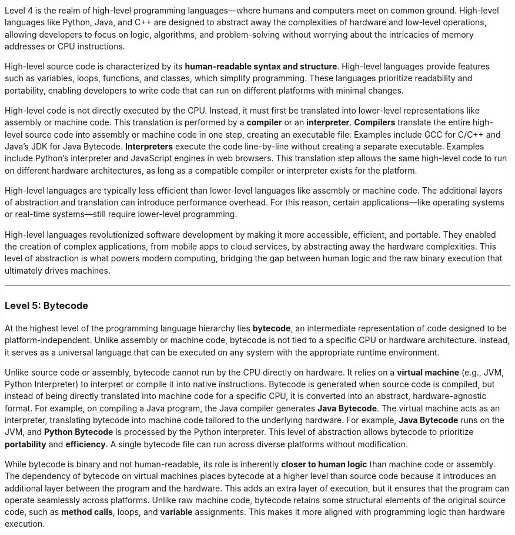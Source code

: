 Level 4 is the realm of high-level programming languages—where humans and computers meet on common ground. High-level languages like Python, Java, and C++ are designed to abstract away the complexities of hardware and low-level operations, allowing developers to focus on logic, algorithms, and problem-solving without worrying about the intricacies of memory addresses or CPU instructions.

High-level source code is characterized by its **human-readable syntax and structure**. High-level languages provide features such as variables, loops, functions, and classes, which simplify programming. These languages prioritize readability and portability, enabling developers to write code that can run on different platforms with minimal changes.

High-level code is not directly executed by the CPU. Instead, it must first be translated into lower-level representations like assembly or machine code. This translation is performed by a **compiler** or an **interpreter**. **Compilers** translate the entire high-level source code into assembly or machine code in one step, creating an executable file. Examples include GCC for C/C++ and Java’s JDK for Java Bytecode. **Interpreters** execute the code line-by-line without creating a separate executable. Examples include Python’s interpreter and JavaScript engines in web browsers. This translation step allows the same high-level code to run on different hardware architectures, as long as a compatible compiler or interpreter exists for the platform.

High-level languages are typically less efficient than lower-level languages like assembly or machine code. The additional layers of abstraction and translation can introduce performance overhead. For this reason, certain applications—like operating systems or real-time systems—still require lower-level programming.

High-level languages revolutionized software development by making it more accessible, efficient, and portable. They enabled the creation of complex applications, from mobile apps to cloud services, by abstracting away the hardware complexities. This level of abstraction is what powers modern computing, bridging the gap between human logic and the raw binary execution that ultimately drives machines.
___

### **Level 5: Bytecode**

At the highest level of the programming language hierarchy lies **bytecode**, an intermediate representation of code designed to be platform-independent. Unlike assembly or machine code, bytecode is not tied to a specific CPU or hardware architecture. Instead, it serves as a universal language that can be executed on any system with the appropriate runtime environment.

Unlike source code or assembly, bytecode cannot run by the CPU directly on hardware. It relies on a **virtual machine** (e.g., JVM, Python Interpreter) to interpret or compile it into native instructions. Bytecode is generated when source code is compiled, but instead of being directly translated into machine code for a specific CPU, it is converted into an abstract, hardware-agnostic format. For example, on compiling a Java program, the Java compiler generates **Java Bytecode**. The virtual machine acts as an interpreter, translating bytecode into machine code tailored to the underlying hardware. For example, **Java Bytecode** runs on the JVM, and **Python Bytecode** is processed by the Python interpreter. This level of abstraction allows bytecode to prioritize **portability** and **efficiency**. A single bytecode file can run across diverse platforms without modification.

While bytecode is binary and not human-readable, its role is inherently **closer to human logic** than machine code or assembly. The dependency of bytecode on virtual machines places bytecode at a higher level than source code because it introduces an additional layer between the program and the hardware. This adds an extra layer of execution, but it ensures that the program can operate seamlessly across platforms. Unlike raw machine code, bytecode retains some structural elements of the original source code, such as **method calls**, loops, and **variable** assignments. This makes it more aligned with programming logic than hardware execution.
